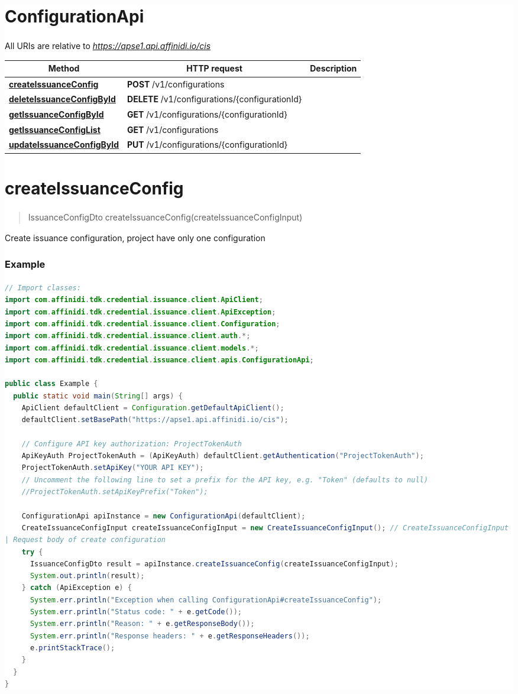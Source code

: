 # ConfigurationApi

All URIs are relative to *https://apse1.api.affinidi.io/cis*

| Method                                                                       | HTTP request                                    | Description |
| ---------------------------------------------------------------------------- | ----------------------------------------------- | ----------- |
| [**createIssuanceConfig**](ConfigurationApi.md#createIssuanceConfig)         | **POST** /v1/configurations                     |             |
| [**deleteIssuanceConfigById**](ConfigurationApi.md#deleteIssuanceConfigById) | **DELETE** /v1/configurations/{configurationId} |             |
| [**getIssuanceConfigById**](ConfigurationApi.md#getIssuanceConfigById)       | **GET** /v1/configurations/{configurationId}    |             |
| [**getIssuanceConfigList**](ConfigurationApi.md#getIssuanceConfigList)       | **GET** /v1/configurations                      |             |
| [**updateIssuanceConfigById**](ConfigurationApi.md#updateIssuanceConfigById) | **PUT** /v1/configurations/{configurationId}    |             |

<a id="createIssuanceConfig"></a>

# **createIssuanceConfig**

> IssuanceConfigDto createIssuanceConfig(createIssuanceConfigInput)

Create issuance configuration, project have only one configuration

### Example

```java
// Import classes:
import com.affinidi.tdk.credential.issuance.client.ApiClient;
import com.affinidi.tdk.credential.issuance.client.ApiException;
import com.affinidi.tdk.credential.issuance.client.Configuration;
import com.affinidi.tdk.credential.issuance.client.auth.*;
import com.affinidi.tdk.credential.issuance.client.models.*;
import com.affinidi.tdk.credential.issuance.client.apis.ConfigurationApi;

public class Example {
  public static void main(String[] args) {
    ApiClient defaultClient = Configuration.getDefaultApiClient();
    defaultClient.setBasePath("https://apse1.api.affinidi.io/cis");

    // Configure API key authorization: ProjectTokenAuth
    ApiKeyAuth ProjectTokenAuth = (ApiKeyAuth) defaultClient.getAuthentication("ProjectTokenAuth");
    ProjectTokenAuth.setApiKey("YOUR API KEY");
    // Uncomment the following line to set a prefix for the API key, e.g. "Token" (defaults to null)
    //ProjectTokenAuth.setApiKeyPrefix("Token");

    ConfigurationApi apiInstance = new ConfigurationApi(defaultClient);
    CreateIssuanceConfigInput createIssuanceConfigInput = new CreateIssuanceConfigInput(); // CreateIssuanceConfigInput | Request body of create configuration
    try {
      IssuanceConfigDto result = apiInstance.createIssuanceConfig(createIssuanceConfigInput);
      System.out.println(result);
    } catch (ApiException e) {
      System.err.println("Exception when calling ConfigurationApi#createIssuanceConfig");
      System.err.println("Status code: " + e.getCode());
      System.err.println("Reason: " + e.getResponseBody());
      System.err.println("Response headers: " + e.getResponseHeaders());
      e.printStackTrace();
    }
  }
}
```
